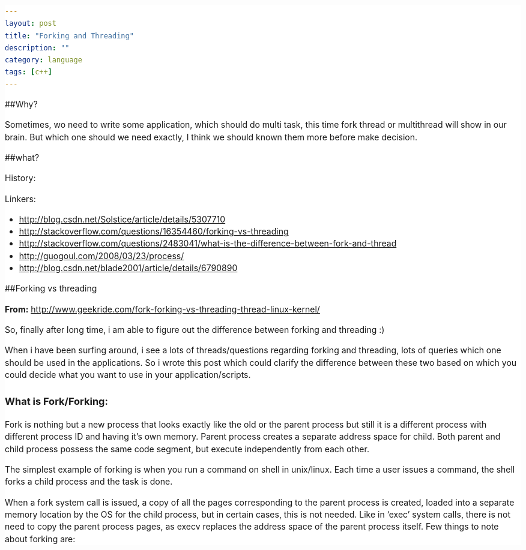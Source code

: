 ```yaml
---
layout: post
title: "Forking and Threading"
description: ""
category: language
tags: [c++]
---
```


##Why?

Sometimes, wo need to write some application, which should do multi task, this 
time fork thread or multithread will show in our brain. But which one should we 
need exactly, I think we should known them more before make decision.

##what?

History:


Linkers: 

* <http://blog.csdn.net/Solstice/article/details/5307710>
* <http://stackoverflow.com/questions/16354460/forking-vs-threading>
* <http://stackoverflow.com/questions/2483041/what-is-the-difference-between-fork-and-thread>
* <http://guogoul.com/2008/03/23/process/>
* <http://blog.csdn.net/blade2001/article/details/6790890>


##Forking vs threading

**From:** <http://www.geekride.com/fork-forking-vs-threading-thread-linux-kernel/>

So, finally after long time, i am able to figure out the difference between forking and threading :)

When i have been surfing around, i see a lots of threads/questions regarding forking and threading, lots of queries which one should be used in the applications. So i wrote this post which could clarify the difference between these two based on which you could decide what you want to use in your application/scripts.

### What is Fork/Forking:

Fork is nothing but a new process that looks exactly like the old or the parent process but still it is a different process with different process ID and having  it’s own memory. Parent process creates a separate address space for child. Both parent and child process possess the same code segment, but execute independently from each other.

The simplest example of forking is when you run a command on shell in unix/linux. Each time a user issues a command, the shell forks a child process and the task is done.

When a fork system call is issued, a copy of all the pages corresponding to the parent process is created, loaded into a separate memory location by the OS for the child process, but in certain cases, this is not needed. Like in ‘exec’ system calls, there is not need to copy the parent process pages, as execv replaces the address space of the parent process itself.
Few things to note about forking are:
